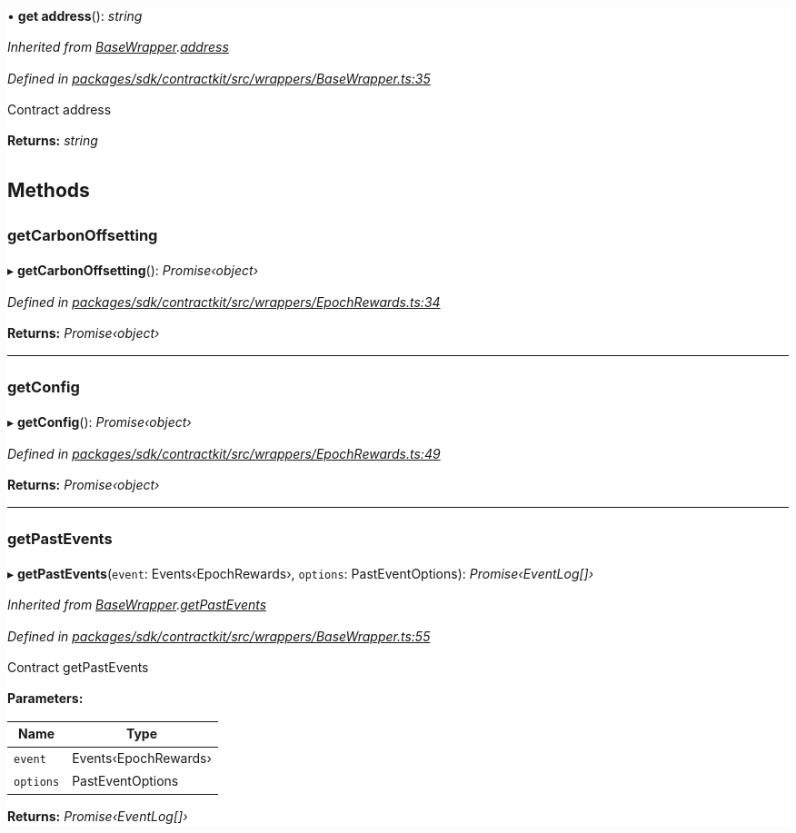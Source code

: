 • **get address**(): *string*

*Inherited from [BaseWrapper](_wrappers_basewrapper_.basewrapper.md).[address](_wrappers_basewrapper_.basewrapper.md#address)*

*Defined in [packages/sdk/contractkit/src/wrappers/BaseWrapper.ts:35](https://github.com/celo-org/celo-monorepo/blob/master/packages/sdk/contractkit/src/wrappers/BaseWrapper.ts#L35)*

Contract address

**Returns:** *string*

## Methods

###  getCarbonOffsetting

▸ **getCarbonOffsetting**(): *Promise‹object›*

*Defined in [packages/sdk/contractkit/src/wrappers/EpochRewards.ts:34](https://github.com/celo-org/celo-monorepo/blob/master/packages/sdk/contractkit/src/wrappers/EpochRewards.ts#L34)*

**Returns:** *Promise‹object›*

___

###  getConfig

▸ **getConfig**(): *Promise‹object›*

*Defined in [packages/sdk/contractkit/src/wrappers/EpochRewards.ts:49](https://github.com/celo-org/celo-monorepo/blob/master/packages/sdk/contractkit/src/wrappers/EpochRewards.ts#L49)*

**Returns:** *Promise‹object›*

___

###  getPastEvents

▸ **getPastEvents**(`event`: Events‹EpochRewards›, `options`: PastEventOptions): *Promise‹EventLog[]›*

*Inherited from [BaseWrapper](_wrappers_basewrapper_.basewrapper.md).[getPastEvents](_wrappers_basewrapper_.basewrapper.md#getpastevents)*

*Defined in [packages/sdk/contractkit/src/wrappers/BaseWrapper.ts:55](https://github.com/celo-org/celo-monorepo/blob/master/packages/sdk/contractkit/src/wrappers/BaseWrapper.ts#L55)*

Contract getPastEvents

**Parameters:**

Name | Type |
------ | ------ |
`event` | Events‹EpochRewards› |
`options` | PastEventOptions |

**Returns:** *Promise‹EventLog[]›*
